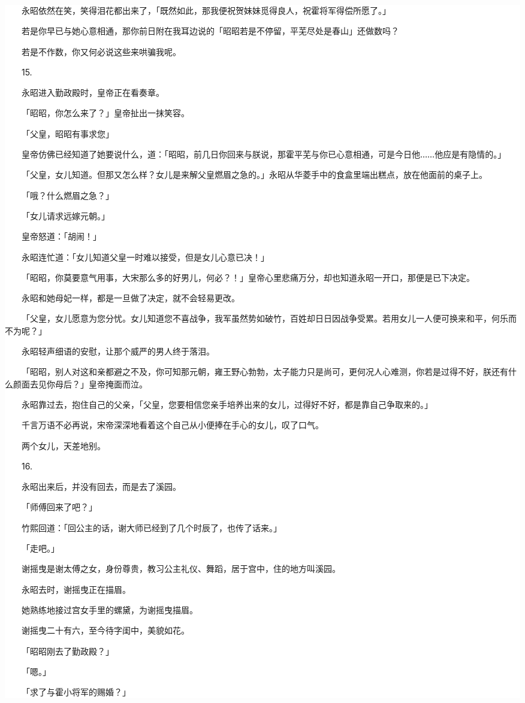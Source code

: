 &emsp;&emsp;永昭依然在笑，笑得泪花都出来了，「既然如此，那我便祝贺妹妹觅得良人，祝霍将军得偿所愿了。」  
  
&emsp;&emsp;若是你早已与她心意相通，那你前日附在我耳边说的「昭昭若是不停留，平芜尽处是春山」还做数吗？  
  
&emsp;&emsp;若是不作数，你又何必说这些来哄骗我呢。  
  
&emsp;&emsp;15.  
  
&emsp;&emsp;永昭进入勤政殿时，皇帝正在看奏章。  
  
&emsp;&emsp;「昭昭，你怎么来了？」皇帝扯出一抹笑容。  
  
&emsp;&emsp;「父皇，昭昭有事求您」  
  
&emsp;&emsp;皇帝仿佛已经知道了她要说什么，道：「昭昭，前几日你回来与朕说，那霍平芜与你已心意相通，可是今日他……他应是有隐情的。」  
  
&emsp;&emsp;「父皇，女儿知道。但那又怎么样？女儿是来解父皇燃眉之急的。」永昭从华菱手中的食盒里端出糕点，放在他面前的桌子上。  
  
&emsp;&emsp;「哦？什么燃眉之急？」  
  
&emsp;&emsp;「女儿请求远嫁元朝。」  
  
&emsp;&emsp;皇帝怒道：「胡闹！」  
  
&emsp;&emsp;永昭连忙道：「女儿知道父皇一时难以接受，但是女儿心意已决！」  
  
&emsp;&emsp;「昭昭，你莫要意气用事，大宋那么多的好男儿，何必？！」皇帝心里悲痛万分，却也知道永昭一开口，那便是已下决定。  
  
&emsp;&emsp;永昭和她母妃一样，都是一旦做了决定，就不会轻易更改。  
  
&emsp;&emsp;「父皇，女儿愿意为您分忧。女儿知道您不喜战争，我军虽然势如破竹，百姓却日日因战争受累。若用女儿一人便可换来和平，何乐而不为呢？」  
  
&emsp;&emsp;永昭轻声细语的安慰，让那个威严的男人终于落泪。  
  
&emsp;&emsp;「昭昭，别人对这和亲都避之不及，你可知那元朝，雍王野心勃勃，太子能力只是尚可，更何况人心难测，你若是过得不好，朕还有什么颜面去见你母后？」皇帝掩面而泣。  
  
&emsp;&emsp;永昭靠过去，抱住自己的父亲，「父皇，您要相信您亲手培养出来的女儿，过得好不好，都是靠自己争取来的。」  
  
&emsp;&emsp;千言万语不必再说，宋帝深深地看着这个自己从小便捧在手心的女儿，叹了口气。  
  
&emsp;&emsp;两个女儿，天差地别。  
  
&emsp;&emsp;16.  
  
&emsp;&emsp;永昭出来后，并没有回去，而是去了溪园。  
  
&emsp;&emsp;「师傅回来了吧？」  
  
&emsp;&emsp;竹熙回道：「回公主的话，谢大师已经到了几个时辰了，也传了话来。」  
  
&emsp;&emsp;「走吧。」  
  
&emsp;&emsp;谢摇曳是谢太傅之女，身份尊贵，教习公主礼仪、舞蹈，居于宫中，住的地方叫溪园。  
  
&emsp;&emsp;永昭去时，谢摇曳正在描眉。  
  
&emsp;&emsp;她熟练地接过宫女手里的螺黛，为谢摇曳描眉。  
  
&emsp;&emsp;谢摇曳二十有六，至今待字闺中，美貌如花。  
  
&emsp;&emsp;「昭昭刚去了勤政殿？」  
  
&emsp;&emsp;「嗯。」  
  
&emsp;&emsp;「求了与霍小将军的赐婚？」  
  